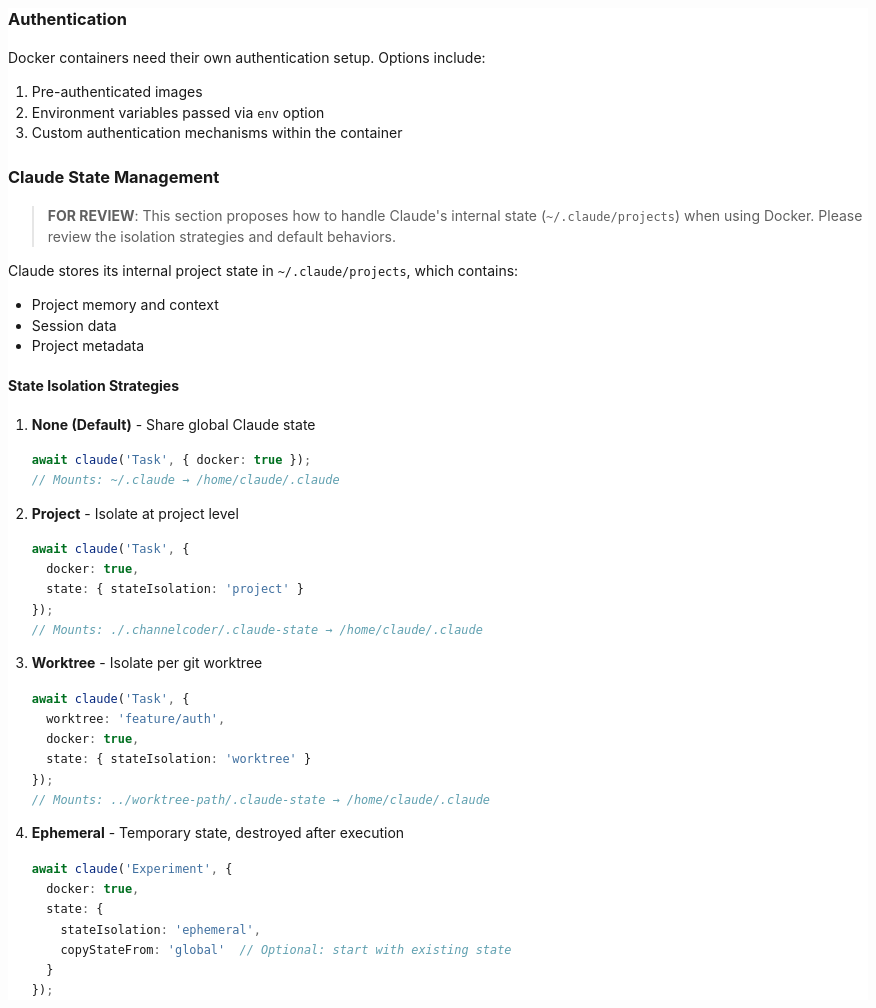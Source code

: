 ### Authentication

Docker containers need their own authentication setup. Options include:

1. Pre-authenticated images
2. Environment variables passed via `env` option
3. Custom authentication mechanisms within the container

### Claude State Management

> **FOR REVIEW**: This section proposes how to handle Claude's internal state (`~/.claude/projects`) when using Docker. Please review the isolation strategies and default behaviors.

Claude stores its internal project state in `~/.claude/projects`, which contains:
- Project memory and context
- Session data
- Project metadata

#### State Isolation Strategies

1. **None (Default)** - Share global Claude state
   ```typescript
   await claude('Task', { docker: true });
   // Mounts: ~/.claude → /home/claude/.claude
   ```

2. **Project** - Isolate at project level
   ```typescript
   await claude('Task', {
     docker: true,
     state: { stateIsolation: 'project' }
   });
   // Mounts: ./.channelcoder/.claude-state → /home/claude/.claude
   ```

3. **Worktree** - Isolate per git worktree
   ```typescript
   await claude('Task', {
     worktree: 'feature/auth',
     docker: true,
     state: { stateIsolation: 'worktree' }
   });
   // Mounts: ../worktree-path/.claude-state → /home/claude/.claude
   ```

4. **Ephemeral** - Temporary state, destroyed after execution
   ```typescript
   await claude('Experiment', {
     docker: true,
     state: { 
       stateIsolation: 'ephemeral',
       copyStateFrom: 'global'  // Optional: start with existing state
     }
   });
   ```
